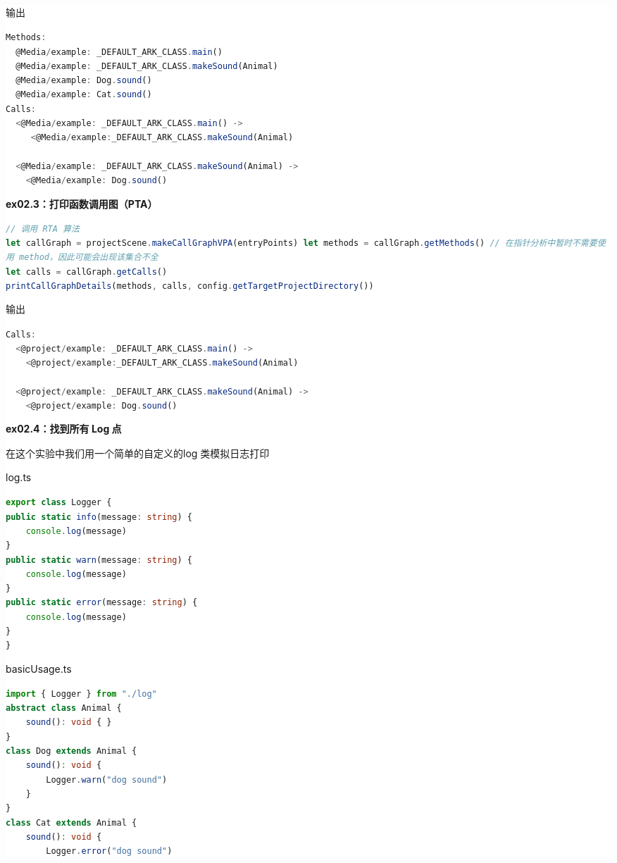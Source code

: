输出
```typescript
Methods:
  @Media/example: _DEFAULT_ARK_CLASS.main() 
  @Media/example: _DEFAULT_ARK_CLASS.makeSound(Animal)
  @Media/example: Dog.sound()
  @Media/example: Cat.sound()
Calls:
  <@Media/example: _DEFAULT_ARK_CLASS.main() ->
     <@Media/example:_DEFAULT_ARK_CLASS.makeSound(Animal)

  <@Media/example: _DEFAULT_ARK_CLASS.makeSound(Animal)	->
    <@Media/example: Dog.sound()
```

**ex02.3：打印函数调用图（PTA）**

```typescript
// 调用 RTA 算法
let callGraph = projectScene.makeCallGraphVPA(entryPoints) let methods = callGraph.getMethods() // 在指针分析中暂时不需要使用 method，因此可能会出现该集合不全
let calls = callGraph.getCalls()
printCallGraphDetails(methods, calls, config.getTargetProjectDirectory())
```

输出
```typescript
Calls:
  <@project/example: _DEFAULT_ARK_CLASS.main() ->
    <@project/example:_DEFAULT_ARK_CLASS.makeSound(Animal)

  <@project/example: _DEFAULT_ARK_CLASS.makeSound(Animal) ->
    <@project/example: Dog.sound()
```

**ex02.4：找到所有 Log 点**

在这个实验中我们用一个简单的自定义的log 类模拟日志打印

log.ts
```typescript
export class Logger {
public static info(message: string) {
    console.log(message)
}
public static warn(message: string) {
    console.log(message)
}
public static error(message: string) {
    console.log(message)
}
}
```

basicUsage.ts
```typescript
import { Logger } from "./log"
abstract class Animal {
    sound(): void { }
}
class Dog extends Animal {
    sound(): void {
        Logger.warn("dog sound")
    }
}
class Cat extends Animal {
    sound(): void {
        Logger.error("dog sound")
```